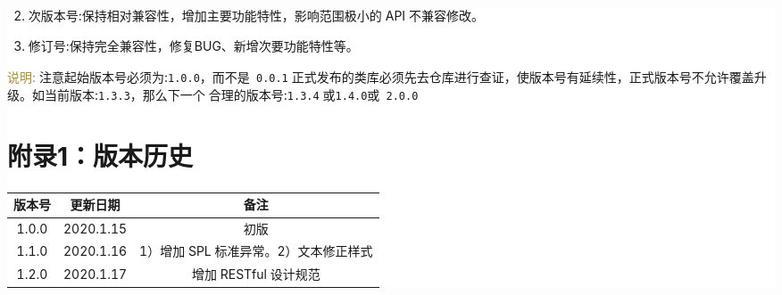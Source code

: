 2) 次版本号:保持相对兼容性，增加主要功能特性，影响范围极小的 API 不兼容修改。 

3) 修订号:保持完全兼容性，修复BUG、新增次要功能特性等。

<font color="#a38e46">说明:</font> 注意起始版本号必须为:`1.0.0`，而不是` 0.0.1` 正式发布的类库必须先去仓库进行查证，使版本号有延续性，正式版本号不允许覆盖升级。如当前版本:`1.3.3`，那么下一个 合理的版本号:`1.3.4` 或` 1.4.0 `或` 2.0.0`



# 附录1：版本历史

| 版本号 | 更新日期  |                 备注                  |
| :----: | :-------: | :-----------------------------------: |
| 1.0.0  | 2020.1.15 |                 初版                  |
| 1.1.0  | 2020.1.16 | 1）增加 SPL 标准异常。2）文本修正样式 |
| 1.2.0  | 2020.1.17 |         增加 RESTful 设计规范         |
